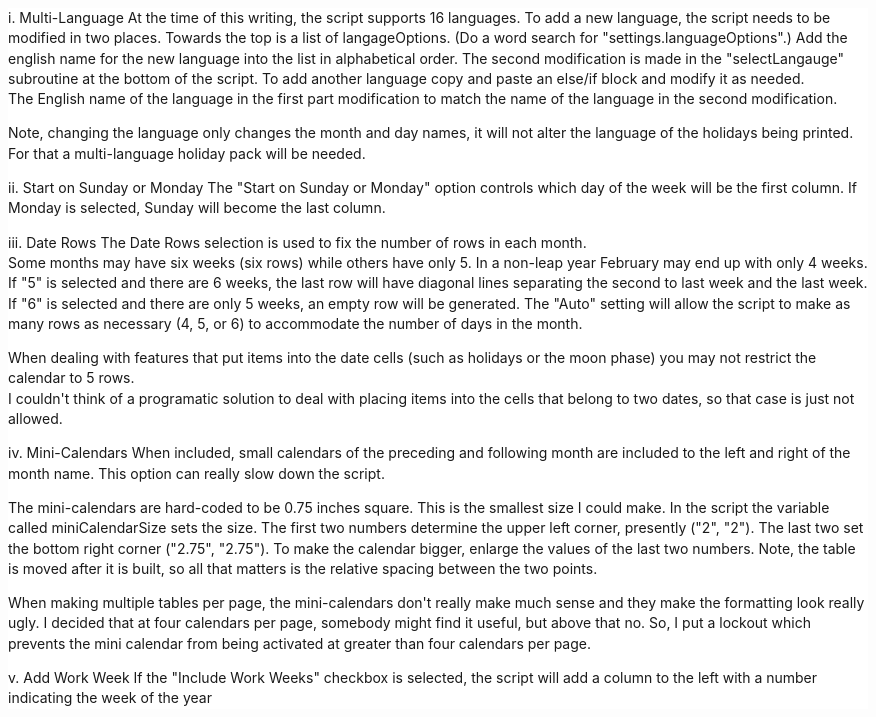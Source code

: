 i.  Multi-Language
At the time of this writing, the script supports 16 languages.  To add a 
new language, the script needs to be modified in two places.  Towards the 
top is a list of langageOptions.  (Do a word search for 
"settings.languageOptions".) Add the english name for the new language 
into the list in alphabetical order.  The second modification is made in 
the "selectLangauge" subroutine at the bottom of the script.  To add 
another language copy and paste an else/if block and modify it as needed.  
The English name of the language in the first part modification to match 
the name of the language in the second modification.  

Note, changing the language only changes the month and day names, it 
will not alter the language of the holidays being printed.  For that a
multi-language holiday pack will be needed.

ii. Start on Sunday or Monday
The "Start on Sunday or Monday" option controls which day of the week will 
be the first column.  If Monday is selected, Sunday will become the last 
column.  

iii.  Date Rows 
The Date Rows selection is used to fix the number of rows in each month.  
Some months may have six weeks (six rows) while others have only 5.  In a 
non-leap year February may end up with only 4 weeks.  If "5" is selected 
and there are 6 weeks, the last row will have diagonal lines separating 
the second to last week and the last week.  If "6" is selected and there 
are only 5 weeks, an empty row will be generated.  The "Auto" setting will 
allow the script to make as many rows as necessary (4, 5, or 6) to 
accommodate the number of days in the month.  

When dealing with features that put items into the date cells (such as 
holidays or the moon phase) you may not restrict the calendar to 5 rows.  
I couldn't think of a programatic solution to deal with placing items into 
the cells that belong to two dates, so that case is just not allowed.

iv.  Mini-Calendars
When included, small calendars of the preceding and following month are 
included to the left and right of the month name.  This option can really 
slow down the script.  

The mini-calendars are hard-coded to be 0.75 inches square.  This is the 
smallest size I could make.  In the script the variable called 
miniCalendarSize sets the size.  The first two numbers determine the upper 
left corner, presently ("2", "2").  The last two set the bottom right 
corner ("2.75", "2.75").  To make the calendar bigger, enlarge the values 
of the last two numbers.  Note, the table is moved after it is built, so 
all that matters is the relative spacing between the two points.  

When making multiple tables per page, the mini-calendars don't really make 
much sense and they make the formatting look really ugly.  I decided that 
at four calendars per page, somebody might find it useful, but above that 
no.  So, I put a lockout which prevents the mini calendar from being 
activated at greater than four calendars per page.  

v.  Add Work Week
If the "Include Work Weeks" checkbox is selected, the script will add a 
column to the left with a number indicating the week of the year 
